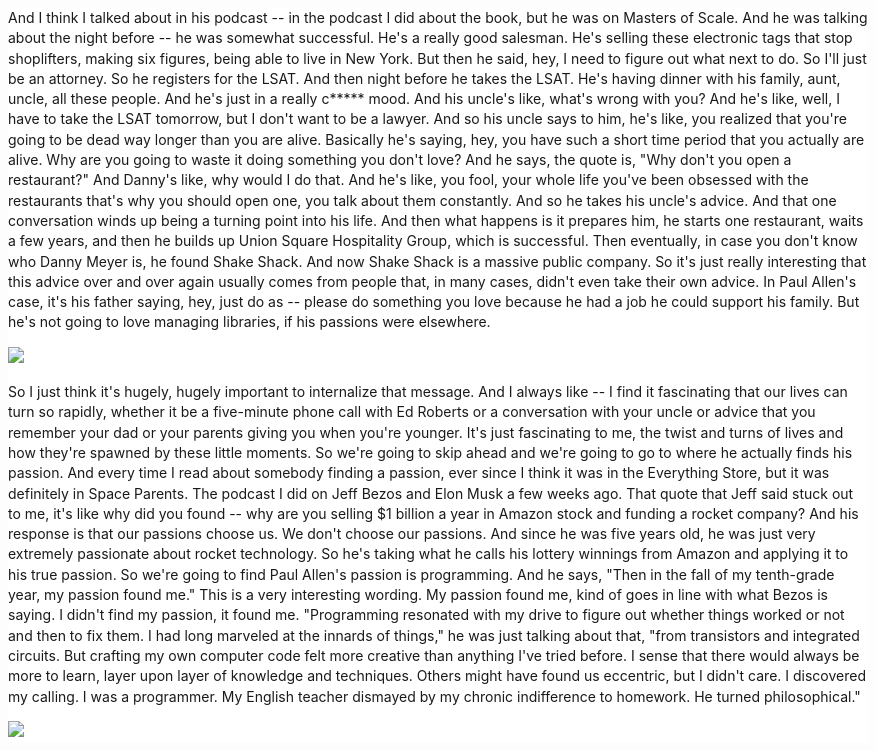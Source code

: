 And I think I talked about in his podcast -- in the podcast I did about the book, but he was on Masters of Scale. And he was talking about the night before -- he was somewhat successful. He's a really good salesman. He's selling these electronic tags that stop shoplifters, making six figures, being able to live in New York. But then he said, hey, I need to figure out what next to do. So I'll just be an attorney. So he registers for the LSAT. And then night before he takes the LSAT. He's having dinner with his family, aunt, uncle, all these people. And he's just in a really c***** mood. And his uncle's like, what's wrong with you? And he's like, well, I have to take the LSAT tomorrow, but I don't want to be a lawyer. And so his uncle says to him, he's like, you realized that you're going to be dead way longer than you are alive. Basically he's saying, hey, you have such a short time period that you actually are alive. Why are you going to waste it doing something you don't love? And he says, the quote is, "Why don't you open a restaurant?" And Danny's like, why would I do that. And he's like, you fool, your whole life you've been obsessed with the restaurants that's why you should open one, you talk about them constantly. And so he takes his uncle's advice. And that one conversation winds up being a turning point into his life. And then what happens is it prepares him, he starts one restaurant, waits a few years, and then he builds up Union Square Hospitality Group, which is successful. Then eventually, in case you don't know who Danny Meyer is, he found Shake Shack. And now Shake Shack is a massive public company. So it's just really interesting that this advice over and over again usually comes from people that, in many cases, didn't even take their own advice. In Paul Allen's case, it's his father saying, hey, just do as -- please do something you love because he had a job he could support his family. But he's not going to love managing libraries, if his passions were elsewhere.

![](https://www.foundersnotes.com/static/images/new_icons/chevron-down-alt-thin.svg)

So I just think it's hugely, hugely important to internalize that message. And I always like -- I find it fascinating that our lives can turn so rapidly, whether it be a five-minute phone call with Ed Roberts or a conversation with your uncle or advice that you remember your dad or your parents giving you when you're younger. It's just fascinating to me, the twist and turns of lives and how they're spawned by these little moments. So we're going to skip ahead and we're going to go to where he actually finds his passion. And every time I read about somebody finding a passion, ever since I think it was in the Everything Store, but it was definitely in Space Parents. The podcast I did on Jeff Bezos and Elon Musk a few weeks ago. That quote that Jeff said stuck out to me, it's like why did you found -- why are you selling $1 billion a year in Amazon stock and funding a rocket company? And his response is that our passions choose us. We don't choose our passions. And since he was five years old, he was just very extremely passionate about rocket technology. So he's taking what he calls his lottery winnings from Amazon and applying it to his true passion. So we're going to find Paul Allen's passion is programming. And he says, "Then in the fall of my tenth-grade year, my passion found me." This is a very interesting wording. My passion found me, kind of goes in line with what Bezos is saying. I didn't find my passion, it found me. "Programming resonated with my drive to figure out whether things worked or not and then to fix them. I had long marveled at the innards of things," he was just talking about that, "from transistors and integrated circuits. But crafting my own computer code felt more creative than anything I've tried before. I sense that there would always be more to learn, layer upon layer of knowledge and techniques. Others might have found us eccentric, but I didn't care. I discovered my calling. I was a programmer. My English teacher dismayed by my chronic indifference to homework. He turned philosophical."

![](https://www.foundersnotes.com/static/images/new_icons/chevron-down-alt-thin.svg)
